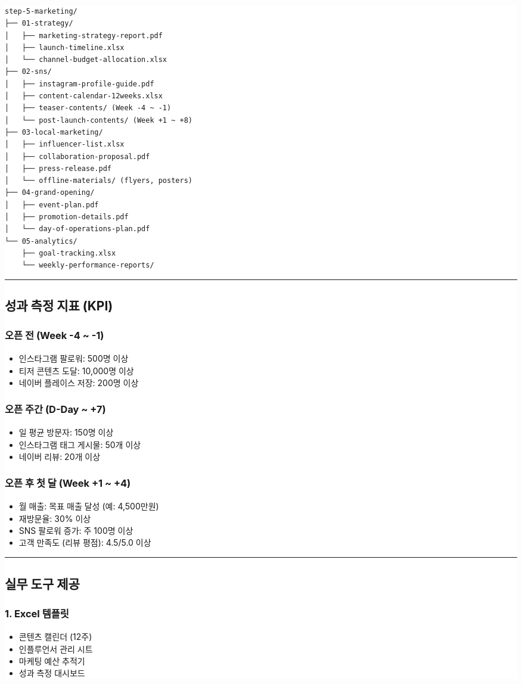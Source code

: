 ```
step-5-marketing/
├── 01-strategy/
│   ├── marketing-strategy-report.pdf
│   ├── launch-timeline.xlsx
│   └── channel-budget-allocation.xlsx
├── 02-sns/
│   ├── instagram-profile-guide.pdf
│   ├── content-calendar-12weeks.xlsx
│   ├── teaser-contents/ (Week -4 ~ -1)
│   └── post-launch-contents/ (Week +1 ~ +8)
├── 03-local-marketing/
│   ├── influencer-list.xlsx
│   ├── collaboration-proposal.pdf
│   ├── press-release.pdf
│   └── offline-materials/ (flyers, posters)
├── 04-grand-opening/
│   ├── event-plan.pdf
│   ├── promotion-details.pdf
│   └── day-of-operations-plan.pdf
└── 05-analytics/
    ├── goal-tracking.xlsx
    └── weekly-performance-reports/
```

---

## 성과 측정 지표 (KPI)

### 오픈 전 (Week -4 ~ -1)
- 인스타그램 팔로워: 500명 이상
- 티저 콘텐츠 도달: 10,000명 이상
- 네이버 플레이스 저장: 200명 이상

### 오픈 주간 (D-Day ~ +7)
- 일 평균 방문자: 150명 이상
- 인스타그램 태그 게시물: 50개 이상
- 네이버 리뷰: 20개 이상

### 오픈 후 첫 달 (Week +1 ~ +4)
- 월 매출: 목표 매출 달성 (예: 4,500만원)
- 재방문율: 30% 이상
- SNS 팔로워 증가: 주 100명 이상
- 고객 만족도 (리뷰 평점): 4.5/5.0 이상

---

## 실무 도구 제공

### 1. Excel 템플릿
- 콘텐츠 캘린더 (12주)
- 인플루언서 관리 시트
- 마케팅 예산 추적기
- 성과 측정 대시보드
